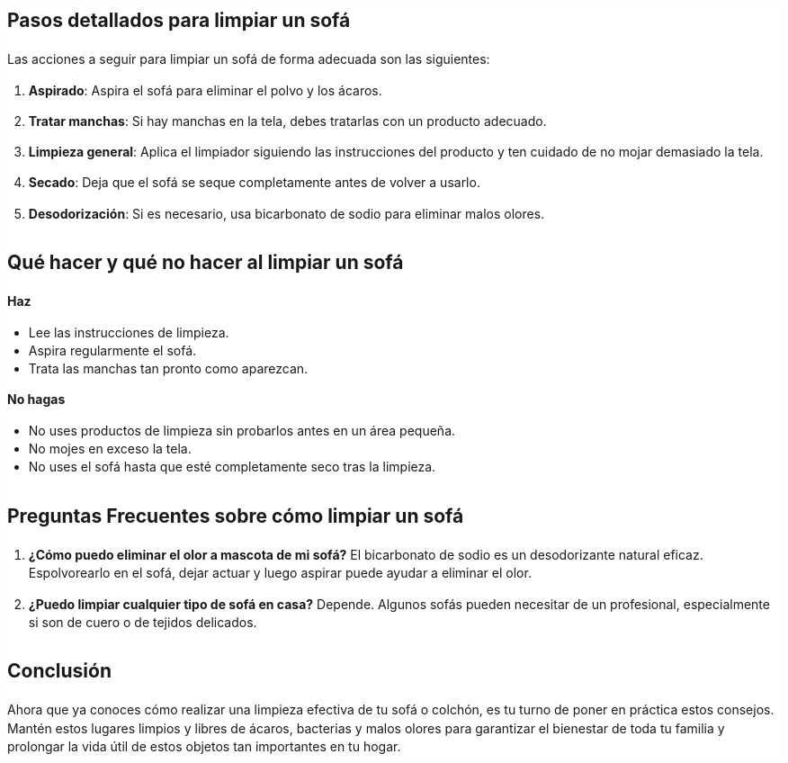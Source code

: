 ## Pasos detallados para limpiar un sofá

Las acciones a seguir para limpiar un sofá de forma adecuada son las siguientes:

1. **Aspirado**: Aspira el sofá para eliminar el polvo y los ácaros.

2. **Tratar manchas**: Si hay manchas en la tela, debes tratarlas con un producto adecuado.

3. **Limpieza general**: Aplica el limpiador siguiendo las instrucciones del producto y ten cuidado de no mojar demasiado la tela.

4. **Secado**: Deja que el sofá se seque completamente antes de volver a usarlo.

5. **Desodorización**: Si es necesario, usa bicarbonato de sodio para eliminar malos olores.

## Qué hacer y qué no hacer al limpiar un sofá

**Haz**
- Lee las instrucciones de limpieza.
- Aspira regularmente el sofá.
- Trata las manchas tan pronto como aparezcan.

**No hagas**
- No uses productos de limpieza sin probarlos antes en un área pequeña.
- No mojes en exceso la tela.
- No uses el sofá hasta que esté completamente seco tras la limpieza.

## Preguntas Frecuentes sobre cómo limpiar un sofá

1. **¿Cómo puedo eliminar el olor a mascota de mi sofá?** El bicarbonato de sodio es un desodorizante natural eficaz. Espolvorearlo en el sofá, dejar actuar y luego aspirar puede ayudar a eliminar el olor.

2. **¿Puedo limpiar cualquier tipo de sofá en casa?** Depende. Algunos sofás pueden necesitar de un profesional, especialmente si son de cuero o de tejidos delicados.

## Conclusión

Ahora que ya conoces cómo realizar una limpieza efectiva de tu sofá o colchón, es tu turno de poner en práctica estos consejos. Mantén estos lugares limpios y libres de ácaros, bacterias y malos olores para garantizar el bienestar de toda tu familia y prolongar la vida útil de estos objetos tan importantes en tu hogar.